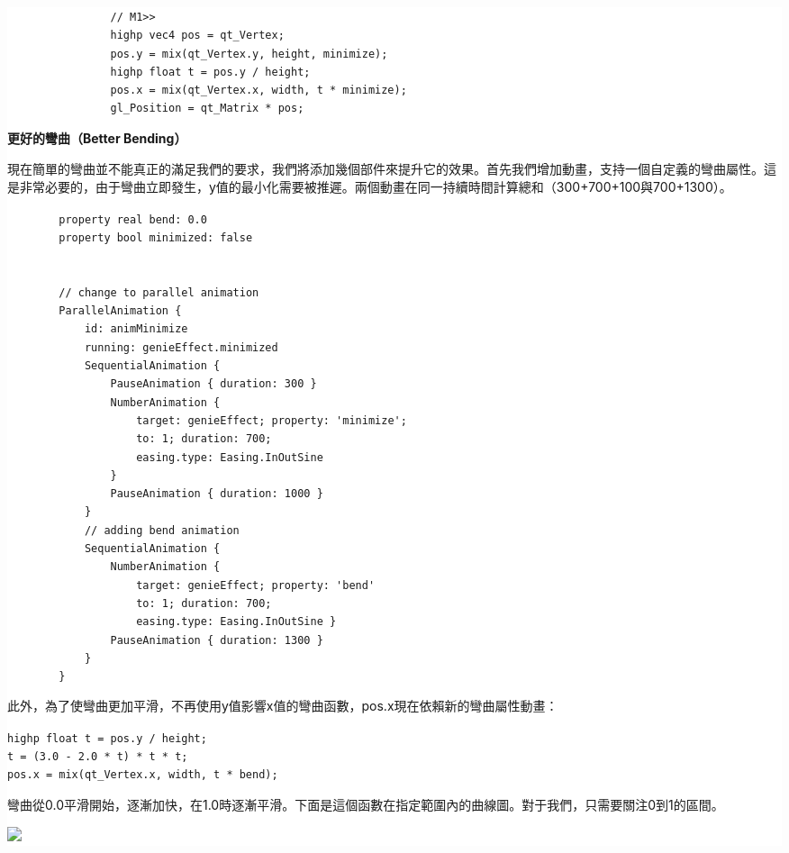 ```
                // M1>>
                highp vec4 pos = qt_Vertex;
                pos.y = mix(qt_Vertex.y, height, minimize);
                highp float t = pos.y / height;
                pos.x = mix(qt_Vertex.x, width, t * minimize);
                gl_Position = qt_Matrix * pos;
```

**更好的彎曲（Better Bending）**

現在簡單的彎曲並不能真正的滿足我們的要求，我們將添加幾個部件來提升它的效果。首先我們增加動畫，支持一個自定義的彎曲屬性。這是非常必要的，由于彎曲立即發生，y值的最小化需要被推遲。兩個動畫在同一持續時間計算總和（300+700+100與700+1300）。

```
        property real bend: 0.0
        property bool minimized: false


        // change to parallel animation
        ParallelAnimation {
            id: animMinimize
            running: genieEffect.minimized
            SequentialAnimation {
                PauseAnimation { duration: 300 }
                NumberAnimation {
                    target: genieEffect; property: 'minimize';
                    to: 1; duration: 700;
                    easing.type: Easing.InOutSine
                }
                PauseAnimation { duration: 1000 }
            }
            // adding bend animation
            SequentialAnimation {
                NumberAnimation {
                    target: genieEffect; property: 'bend'
                    to: 1; duration: 700;
                    easing.type: Easing.InOutSine }
                PauseAnimation { duration: 1300 }
            }
        }
```

此外，為了使彎曲更加平滑，不再使用y值影響x值的彎曲函數，pos.x現在依賴新的彎曲屬性動畫：

```
highp float t = pos.y / height;
t = (3.0 - 2.0 * t) * t * t;
pos.x = mix(qt_Vertex.x, width, t * bend);
```

彎曲從0.0平滑開始，逐漸加快，在1.0時逐漸平滑。下面是這個函數在指定範圍內的曲線圖。對于我們，只需要關注0到1的區間。

![](http://qmlbook.org/_images/curve.png)
